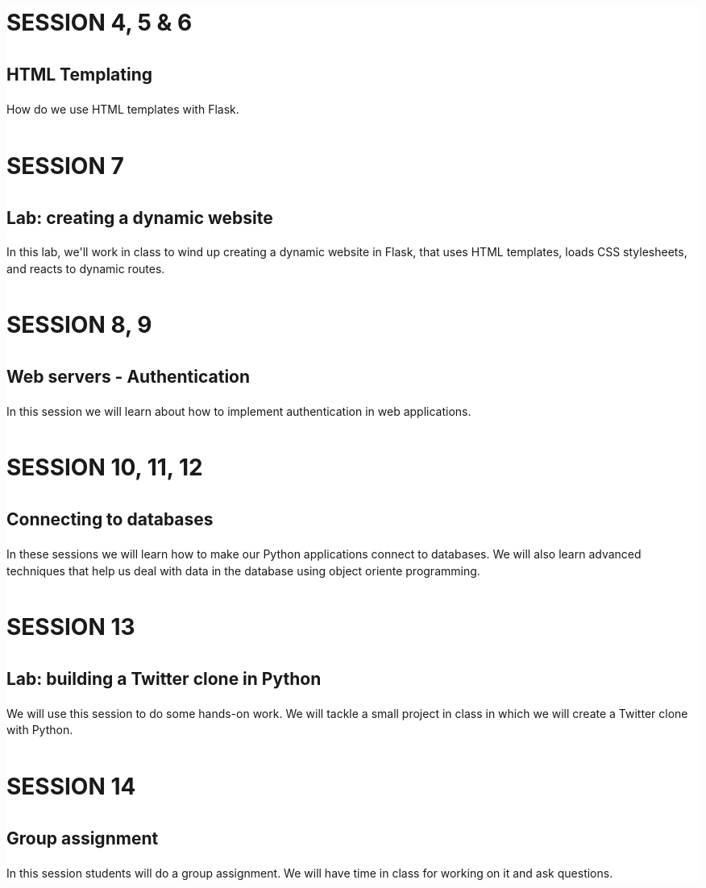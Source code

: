 # SESSION 4, 5 & 6

## HTML Templating

How do we use HTML templates with Flask.

# SESSION 7

## Lab: creating a dynamic website

In this lab, we'll work in class to wind up creating a dynamic website in
Flask, that uses HTML templates, loads CSS stylesheets, and reacts to dynamic
routes.

# SESSION 8, 9

## Web servers - Authentication

In this session we will learn about how to implement authentication in web
applications.

# SESSION 10, 11, 12

## Connecting to databases

In these sessions we will learn how to make our Python applications connect to
databases.  We will also learn advanced techniques that help us deal with data
in the database using object oriente programming.

# SESSION 13

## Lab: building a Twitter clone in Python

We will use this session to do some hands-on work.  We will tackle a small
project in class in which we will create a Twitter clone with Python.

# SESSION 14

## Group assignment

In this session students will do a group assignment.  We will have time in
class for working on it and ask questions.
